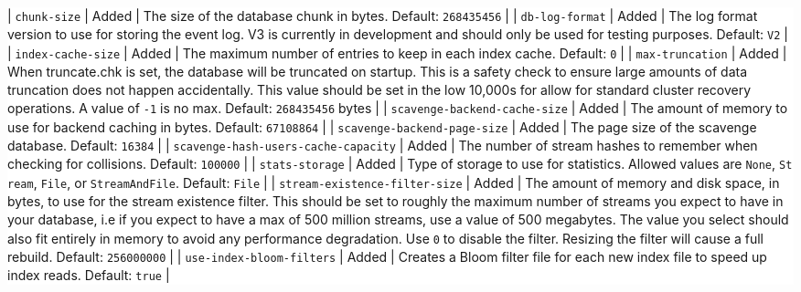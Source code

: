 | `chunk-size`                                    |     Added      | The size of the database chunk in bytes. Default: `268435456`                                                                                                                                                                                                                                                                                                                                                                                                                                               |
| `db-log-format`                                 |     Added      | The log format version to use for storing the event log. V3 is currently in development and should only be used for testing purposes. Default: `V2`                                                                                                                                                                                                                                                                                                                                                         |
| `index-cache-size`                              |     Added      | The maximum number of entries to keep in each index cache. Default: `0`                                                                                                                                                                                                                                                                                                                                                                                                                                     |
| `max-truncation`                                |     Added      | When truncate.chk is set, the database will be truncated on startup. This is a safety check to ensure large amounts of data truncation does not happen accidentally. This value should be set in the low 10,000s for allow for standard cluster recovery operations. A value of `-1` is no max. Default: `268435456` bytes                                                                                                                                                                                  |
| `scavenge-backend-cache-size`                   |     Added      | The amount of memory to use for backend caching in bytes. Default: `67108864`                                                                                                                                                                                                                                                                                                                                                                                                                               |
| `scavenge-backend-page-size`                    |     Added      | The page size of the scavenge database. Default: `16384`                                                                                                                                                                                                                                                                                                                                                                                                                                                    |
| `scavenge-hash-users-cache-capacity`            |     Added      | The number of stream hashes to remember when checking for collisions. Default: `100000`                                                                                                                                                                                                                                                                                                                                                                                                                     |
| `stats-storage`                                 |     Added      | Type of storage to use for statistics. Allowed values are `None`, `Stream`, `File`, or `StreamAndFile`. Default: `File`                                                                                                                                                                                                                                                                                                                                                                                     |
| `stream-existence-filter-size`                  |     Added      | The amount of memory and disk space, in bytes, to use for the stream existence filter. This should be set to roughly the maximum number of streams you expect to have in your database, i.e if you expect to have a max of 500 million streams, use a value of 500 megabytes. The value you select should also fit entirely in memory to avoid any performance degradation. Use `0` to disable the filter. Resizing the filter will cause a full rebuild. Default: `256000000`                              |
| `use-index-bloom-filters`                       |     Added      | Creates a Bloom filter file for each new index file to speed up index reads. Default: `true`                                                                                                                                                                                                                                                                                                                                                                                                                |